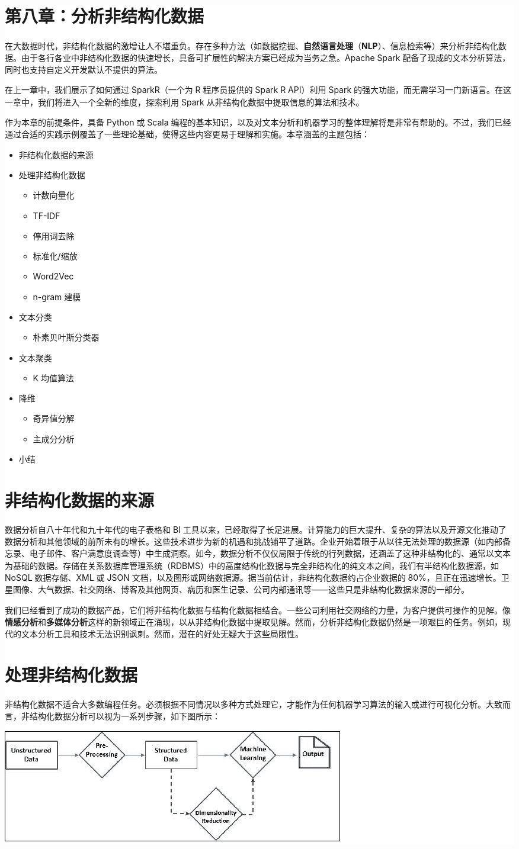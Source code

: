 # 第八章：分析非结构化数据

在大数据时代，非结构化数据的激增让人不堪重负。存在多种方法（如数据挖掘、**自然语言处理**（**NLP**）、信息检索等）来分析非结构化数据。由于各行各业中非结构化数据的快速增长，具备可扩展性的解决方案已经成为当务之急。Apache Spark 配备了现成的文本分析算法，同时也支持自定义开发默认不提供的算法。

在上一章中，我们展示了如何通过 SparkR（一个为 R 程序员提供的 Spark R API）利用 Spark 的强大功能，而无需学习一门新语言。在这一章中，我们将进入一个全新的维度，探索利用 Spark 从非结构化数据中提取信息的算法和技术。

作为本章的前提条件，具备 Python 或 Scala 编程的基本知识，以及对文本分析和机器学习的整体理解将是非常有帮助的。不过，我们已经通过合适的实践示例覆盖了一些理论基础，使得这些内容更易于理解和实施。本章涵盖的主题包括：

+   非结构化数据的来源

+   处理非结构化数据

    +   计数向量化

    +   TF-IDF

    +   停用词去除

    +   标准化/缩放

    +   Word2Vec

    +   n-gram 建模

+   文本分类

    +   朴素贝叶斯分类器

+   文本聚类

    +   K 均值算法

+   降维

    +   奇异值分解

    +   主成分分析

+   小结

# 非结构化数据的来源

数据分析自八十年代和九十年代的电子表格和 BI 工具以来，已经取得了长足进展。计算能力的巨大提升、复杂的算法以及开源文化推动了数据分析和其他领域的前所未有的增长。这些技术进步为新的机遇和挑战铺平了道路。企业开始着眼于从以往无法处理的数据源（如内部备忘录、电子邮件、客户满意度调查等）中生成洞察。如今，数据分析不仅仅局限于传统的行列数据，还涵盖了这种非结构化的、通常以文本为基础的数据。存储在关系数据库管理系统（RDBMS）中的高度结构化数据与完全非结构化的纯文本之间，我们有半结构化数据源，如 NoSQL 数据存储、XML 或 JSON 文档，以及图形或网络数据源。据当前估计，非结构化数据约占企业数据的 80%，且正在迅速增长。卫星图像、大气数据、社交网络、博客及其他网页、病历和医生记录、公司内部通讯等——这些只是非结构化数据来源的一部分。

我们已经看到了成功的数据产品，它们将非结构化数据与结构化数据相结合。一些公司利用社交网络的力量，为客户提供可操作的见解。像**情感分析**和**多媒体分析**这样的新领域正在涌现，以从非结构化数据中提取见解。然而，分析非结构化数据仍然是一项艰巨的任务。例如，现代的文本分析工具和技术无法识别讽刺。然而，潜在的好处无疑大于这些局限性。

# 处理非结构化数据

非结构化数据不适合大多数编程任务。必须根据不同情况以多种方式处理它，才能作为任何机器学习算法的输入或进行可视化分析。大致而言，非结构化数据分析可以视为一系列步骤，如下图所示：

![处理非结构化数据](img/image_08_001.jpg)
